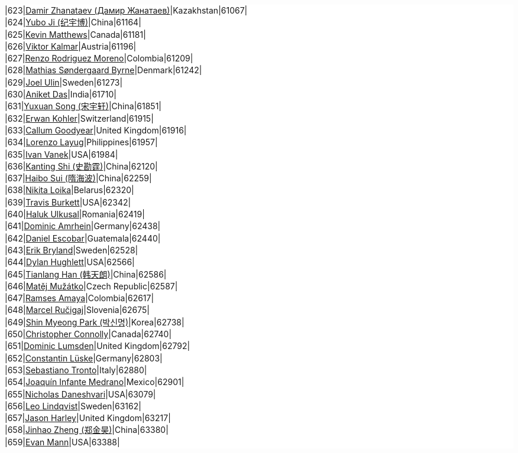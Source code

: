 |623|[Damir Zhanataev (Дамир Жанатаев)](https://www.worldcubeassociation.org/persons/2017ZHAD01)|Kazakhstan|61067|  
|624|[Yubo Ji (纪宇博)](https://www.worldcubeassociation.org/persons/2017JIYU01)|China|61164|  
|625|[Kevin Matthews](https://www.worldcubeassociation.org/persons/2010MATT02)|Canada|61181|  
|626|[Viktor Kalmar](https://www.worldcubeassociation.org/persons/2011KALM01)|Austria|61196|  
|627|[Renzo Rodriguez Moreno](https://www.worldcubeassociation.org/persons/2014MORE01)|Colombia|61209|  
|628|[Mathias Søndergaard Byrne](https://www.worldcubeassociation.org/persons/2017BYRN02)|Denmark|61242|  
|629|[Joel Ulin](https://www.worldcubeassociation.org/persons/2011ULIN01)|Sweden|61273|  
|630|[Aniket Das](https://www.worldcubeassociation.org/persons/2015DASA02)|India|61710|  
|631|[Yuxuan Song (宋宇轩)](https://www.worldcubeassociation.org/persons/2018SONG20)|China|61851|  
|632|[Erwan Kohler](https://www.worldcubeassociation.org/persons/2010KOHL02)|Switzerland|61915|  
|633|[Callum Goodyear](https://www.worldcubeassociation.org/persons/2012GOOD02)|United Kingdom|61916|  
|634|[Lorenzo Layug](https://www.worldcubeassociation.org/persons/2016LAYU01)|Philippines|61957|  
|635|[Ivan Vanek](https://www.worldcubeassociation.org/persons/2015VANE01)|USA|61984|  
|636|[Kanting Shi (史勘霆)](https://www.worldcubeassociation.org/persons/2016SHIK02)|China|62120|  
|637|[Haibo Sui (隋海波)](https://www.worldcubeassociation.org/persons/2011SUIH01)|China|62259|  
|638|[Nikita Loika](https://www.worldcubeassociation.org/persons/2013LOYK01)|Belarus|62320|  
|639|[Travis Burkett](https://www.worldcubeassociation.org/persons/2018BURK01)|USA|62342|  
|640|[Haluk Ulkusal](https://www.worldcubeassociation.org/persons/2016ULKU01)|Romania|62419|  
|641|[Dominic Amrhein](https://www.worldcubeassociation.org/persons/2016AMRH01)|Germany|62438|  
|642|[Daniel Escobar](https://www.worldcubeassociation.org/persons/2014ESCO02)|Guatemala|62440|  
|643|[Erik Bryland](https://www.worldcubeassociation.org/persons/2018BRYL02)|Sweden|62528|  
|644|[Dylan Hughlett](https://www.worldcubeassociation.org/persons/2012HUGH01)|USA|62566|  
|645|[Tianlang Han (韩天朗)](https://www.worldcubeassociation.org/persons/2014HANT01)|China|62586|  
|646|[Matěj Mužátko](https://www.worldcubeassociation.org/persons/2013MUAT01)|Czech Republic|62587|  
|647|[Ramses Amaya](https://www.worldcubeassociation.org/persons/2014AMAY01)|Colombia|62617|  
|648|[Marcel Ručigaj](https://www.worldcubeassociation.org/persons/2016RUCI01)|Slovenia|62675|  
|649|[Shin Myeong Park (박신명)](https://www.worldcubeassociation.org/persons/2015MYEO01)|Korea|62738|  
|650|[Christopher Connolly](https://www.worldcubeassociation.org/persons/2017CONN04)|Canada|62740|  
|651|[Dominic Lumsden](https://www.worldcubeassociation.org/persons/2016LUMS01)|United Kingdom|62792|  
|652|[Constantin Lüske](https://www.worldcubeassociation.org/persons/2014LSKE01)|Germany|62803|  
|653|[Sebastiano Tronto](https://www.worldcubeassociation.org/persons/2011TRON02)|Italy|62880|  
|654|[Joaquín Infante Medrano](https://www.worldcubeassociation.org/persons/2017MEDR01)|Mexico|62901|  
|655|[Nicholas Daneshvari](https://www.worldcubeassociation.org/persons/2012DANE01)|USA|63079|  
|656|[Leo Lindqvist](https://www.worldcubeassociation.org/persons/2017LIND01)|Sweden|63162|  
|657|[Jason Harley](https://www.worldcubeassociation.org/persons/2016HARL01)|United Kingdom|63217|  
|658|[Jinhao Zheng (郑金昊)](https://www.worldcubeassociation.org/persons/2013ZHEN02)|China|63380|  
|659|[Evan Mann](https://www.worldcubeassociation.org/persons/2016MANN01)|USA|63388|  